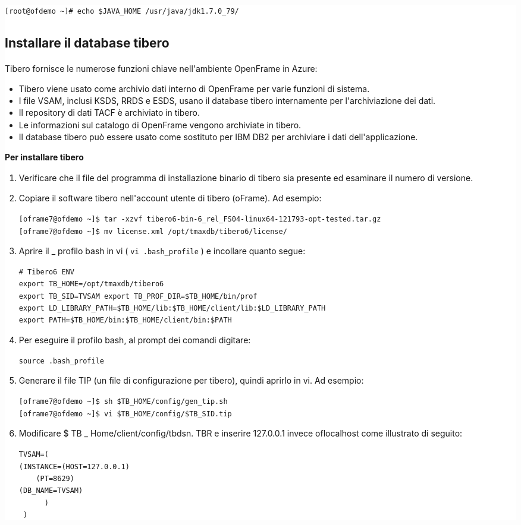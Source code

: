 ```
[root@ofdemo ~]# echo $JAVA_HOME /usr/java/jdk1.7.0_79/
```

## <a name="install-the-tibero-database"></a>Installare il database tibero

Tibero fornisce le numerose funzioni chiave nell'ambiente OpenFrame in Azure:

- Tibero viene usato come archivio dati interno di OpenFrame per varie funzioni di sistema.
- I file VSAM, inclusi KSDS, RRDS e ESDS, usano il database tibero internamente per l'archiviazione dei dati.
- Il repository di dati TACF è archiviato in tibero.
- Le informazioni sul catalogo di OpenFrame vengono archiviate in tibero.
- Il database tibero può essere usato come sostituto per IBM DB2 per archiviare i dati dell'applicazione.

**Per installare tibero**

1. Verificare che il file del programma di installazione binario di tibero sia presente ed esaminare il numero di versione.
2. Copiare il software tibero nell'account utente di tibero (oFrame). Ad esempio:

    ```
    [oframe7@ofdemo ~]$ tar -xzvf tibero6-bin-6_rel_FS04-linux64-121793-opt-tested.tar.gz 
    [oframe7@ofdemo ~]$ mv license.xml /opt/tmaxdb/tibero6/license/
    ```

3. Aprire il \_ profilo bash in vi ( `vi .bash_profile` ) e incollare quanto segue:

    ```
    # Tibero6 ENV
    export TB_HOME=/opt/tmaxdb/tibero6 
    export TB_SID=TVSAM export TB_PROF_DIR=$TB_HOME/bin/prof 
    export LD_LIBRARY_PATH=$TB_HOME/lib:$TB_HOME/client/lib:$LD_LIBRARY_PATH 
    export PATH=$TB_HOME/bin:$TB_HOME/client/bin:$PATH
    ```

4. Per eseguire il profilo bash, al prompt dei comandi digitare:

    ```
    source .bash_profile
    ```

5. Generare il file TIP (un file di configurazione per tibero), quindi aprirlo in vi. Ad esempio:

    ```
    [oframe7@ofdemo ~]$ sh $TB_HOME/config/gen_tip.sh
    [oframe7@ofdemo ~]$ vi $TB_HOME/config/$TB_SID.tip
    ```

6. Modificare \$ TB \_ Home/client/config/tbdsn. TBR e inserire 127.0.0.1 invece oflocalhost come illustrato di seguito:

    ```
    TVSAM=( 
    (INSTANCE=(HOST=127.0.0.1)
        (PT=8629)
    (DB_NAME=TVSAM)
          )
     )
    ```
